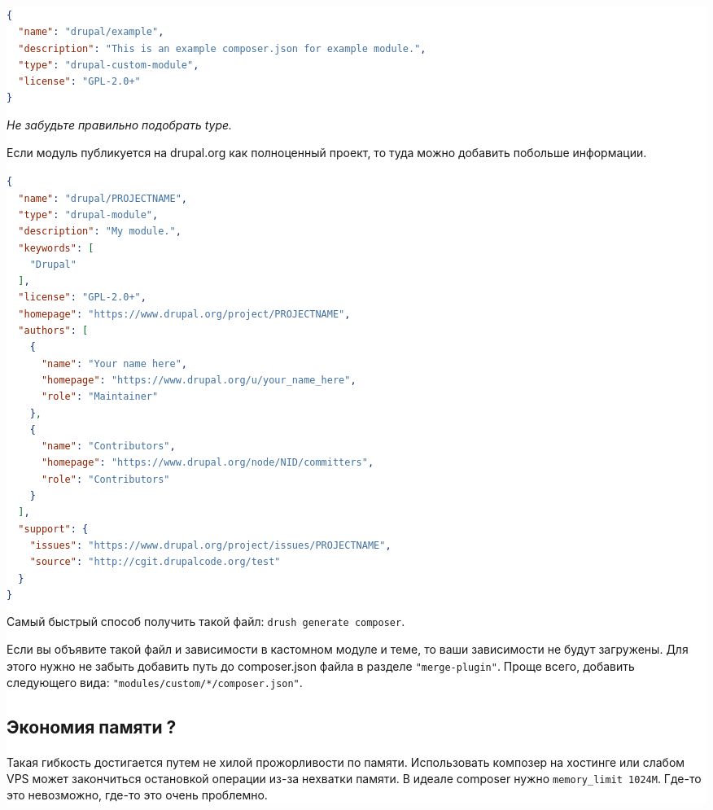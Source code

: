 ```json
{
  "name": "drupal/example",
  "description": "This is an example composer.json for example module.",
  "type": "drupal-custom-module",
  "license": "GPL-2.0+"
}
```

_Не забудьте правильно подобрать type._

Если модуль публикуется на drupal.org как полноценный проект, то туда можно
добавить побольше информации.

```json
{
  "name": "drupal/PROJECTNAME",
  "type": "drupal-module",
  "description": "My module.",
  "keywords": [
    "Drupal"
  ],
  "license": "GPL-2.0+",
  "homepage": "https://www.drupal.org/project/PROJECTNAME",
  "authors": [
    {
      "name": "Your name here",
      "homepage": "https://www.drupal.org/u/your_name_here",
      "role": "Maintainer"
    },
    {
      "name": "Contributors",
      "homepage": "https://www.drupal.org/node/NID/committers",
      "role": "Contributors"
    }
  ],
  "support": {
    "issues": "https://www.drupal.org/project/issues/PROJECTNAME",
    "source": "http://cgit.drupalcode.org/test"
  }
}
```

Самый быстрый способ получить такой файл: `drush generate composer`.

Если вы объявите такой файл и зависимости в кастомном модуле и теме, то ваши
зависимости не будут загружены. Для этого нужно не забыть добавить путь до
composer.json файла в разделе `"merge-plugin"`. Проще всего, добавить следующего
вида: `"modules/custom/*/composer.json"`.

## Экономия памяти ?

Такая гибкость достигается путем не хилой прожорливости по памяти. Использовать
композер на хостинге или слабом VPS может закончиться остановкой операции из-за
нехватки памяти. В идеале composer нужно `memory_limit 1024M`. Где-то это
невозможно, где-то это очень проблемно.
